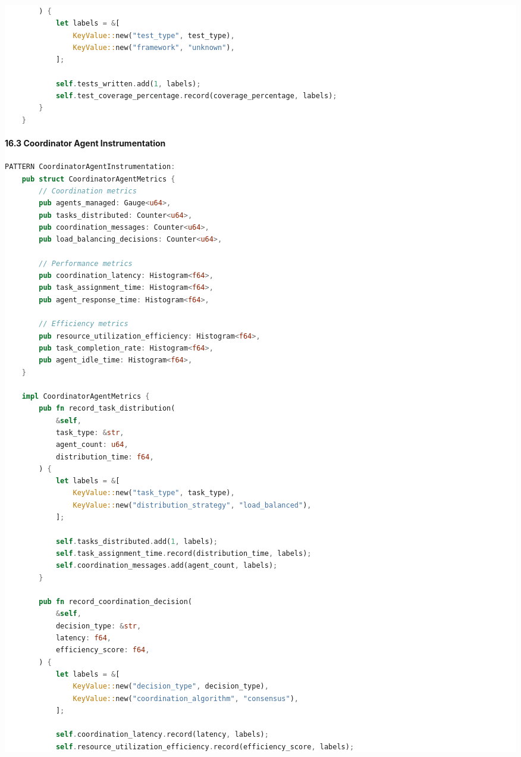 ```rust
        ) {
            let labels = &[
                KeyValue::new("test_type", test_type),
                KeyValue::new("framework", "unknown"),
            ];
            
            self.tests_written.add(1, labels);
            self.test_coverage_percentage.record(coverage_percentage, labels);
        }
    }
```

#### 16.3 Coordinator Agent Instrumentation

```rust
PATTERN CoordinatorAgentInstrumentation:
    pub struct CoordinatorAgentMetrics {
        // Coordination metrics
        pub agents_managed: Gauge<u64>,
        pub tasks_distributed: Counter<u64>,
        pub coordination_messages: Counter<u64>,
        pub load_balancing_decisions: Counter<u64>,
        
        // Performance metrics
        pub coordination_latency: Histogram<f64>,
        pub task_assignment_time: Histogram<f64>,
        pub agent_response_time: Histogram<f64>,
        
        // Efficiency metrics
        pub resource_utilization_efficiency: Histogram<f64>,
        pub task_completion_rate: Histogram<f64>,
        pub agent_idle_time: Histogram<f64>,
    }
    
    impl CoordinatorAgentMetrics {
        pub fn record_task_distribution(
            &self,
            task_type: &str,
            agent_count: u64,
            distribution_time: f64,
        ) {
            let labels = &[
                KeyValue::new("task_type", task_type),
                KeyValue::new("distribution_strategy", "load_balanced"),
            ];
            
            self.tasks_distributed.add(1, labels);
            self.task_assignment_time.record(distribution_time, labels);
            self.coordination_messages.add(agent_count, labels);
        }
        
        pub fn record_coordination_decision(
            &self,
            decision_type: &str,
            latency: f64,
            efficiency_score: f64,
        ) {
            let labels = &[
                KeyValue::new("decision_type", decision_type),
                KeyValue::new("coordination_algorithm", "consensus"),
            ];
            
            self.coordination_latency.record(latency, labels);
            self.resource_utilization_efficiency.record(efficiency_score, labels);
```
